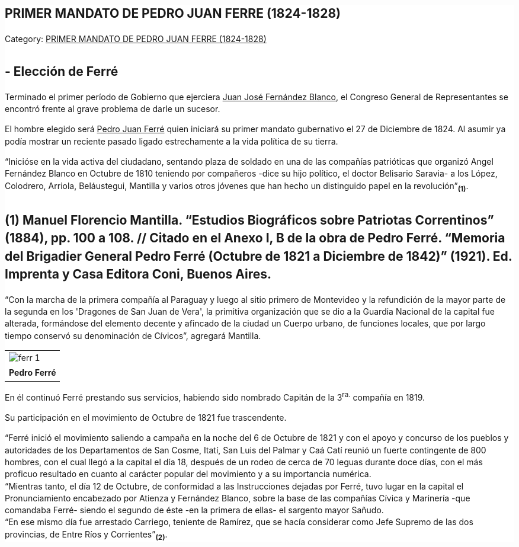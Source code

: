 ## PRIMER MANDATO DE PEDRO JUAN FERRE (1824-1828)

Category: [PRIMER MANDATO DE PEDRO JUAN FERRE (1824-1828)](http://descubrircorrientes.com.ar/2012/index.php/2974-historia-desde-1814-hasta-la-guerra-de-la-triple-alianza/de-fernandez-blanco-a-atienza-ordenamiento-estadual-1821-1837/primer-mandato-de-pedro-juan-ferre-1824-1828)

## **\- Elección de Ferré**

Terminado el primer período de Gobierno que ejerciera [Juan José Fernández Blanco](http://descubrircorrientes.com.ar/2012/index.php/2974-historia-desde-1814-hasta-la-guerra-de-la-triple-alianza/de-fernandez-blanco-a-atienza-ordenamiento-estadual-1821-1837/index.php?option=com_content&view=category&id=861&Itemid=519), el Congreso General de Representantes se encontró frente al grave problema de darle un sucesor.

El hombre elegido será [Pedro Juan Ferré](http://descubrircorrientes.com.ar/2012/index.php/2974-historia-desde-1814-hasta-la-guerra-de-la-triple-alianza/de-fernandez-blanco-a-atienza-ordenamiento-estadual-1821-1837/index.php?option=com_content&view=category&id=711&Itemid=519) quien iniciará su primer mandato gubernativo el 27 de Diciembre de 1824. Al asumir ya podía mostrar un reciente pasado ligado estrechamente a la vida política de su tierra.

“Inicióse en la vida activa del ciudadano, sentando plaza de soldado en una de las compañías patrióticas que organizó Angel Fernández Blanco en Octubre de 1810 teniendo por compañeros -dice su hijo político, el doctor Belisario Saravia- a los López, Colodrero, Arriola, Beláustegui, Mantilla y varios otros jóvenes que han hecho un distinguido papel en la revolución”<sub><strong>(1)</strong></sub>.

## **(1)** **Manuel Florencio Mantilla. “Estudios Biográficos sobre Patriotas Correntinos” (1884), pp. 100 a 108. // Citado en el Anexo I, B de la obra de Pedro Ferré. “Memoria del Brigadier General Pedro Ferré (Octubre de 1821 a Diciembre de 1842)” (1921). Ed. Imprenta y Casa Editora Coni, Buenos Aires.**

“Con la marcha de la primera compañía al Paraguay y luego al sitio primero de Montevideo y la refundición de la mayor parte de la segunda en los 'Dragones de San Juan de Vera', la primitiva organización que se dio a la Guardia Nacional de la capital fue alterada, formándose del elemento decente y afincado de la ciudad un Cuerpo urbano, de funciones locales, que por largo tiempo conservó su denominación de Cívicos”, agregará Mantilla.

<table><tbody><tr><td><img src="http://descubrircorrientes.com.ar/2012/index.php/2974-historia-desde-1814-hasta-la-guerra-de-la-triple-alianza/de-fernandez-blanco-a-atienza-ordenamiento-estadual-1821-1837/images/fotos_de_historia_regional/ferr%201.jpg" width="149" height="210" alt="ferr 1"></td></tr><tr><td><strong><span>Pedro Ferré</span></strong></td></tr></tbody></table>

En él continuó Ferré prestando sus servicios, habiendo sido nombrado Capitán de la 3<sup>ra.</sup> compañía en 1819.

Su participación en el movimiento de Octubre de 1821 fue trascendente.

“Ferré inició el movimiento saliendo a campaña en la noche del 6 de Octubre de 1821 y con el apoyo y concurso de los pueblos y autoridades de los Departamentos de San Cosme, Itatí, San Luis del Palmar y Caá Catí reunió un fuerte contingente de 800 hombres, con el cual llegó a la capital el día 18, después de un rodeo de cerca de 70 leguas durante doce días, con el más proficuo resultado en cuanto al carácter popular del movimiento y a su importancia numérica.  
“Mientras tanto, el día 12 de Octubre, de conformidad a las Instrucciones dejadas por Ferré, tuvo lugar en la capital el Pronunciamiento encabezado por Atienza y Fernández Blanco, sobre la base de las compañías Cívica y Marinería -que comandaba Ferré- siendo el segundo de éste -en la primera de ellas- el sargento mayor Sañudo.  
“En ese mismo día fue arrestado Carriego, teniente de Ramírez, que se hacía considerar como Jefe Supremo de las dos provincias, de Entre Ríos y Corrientes”<sub><strong>(2)</strong></sub>.
